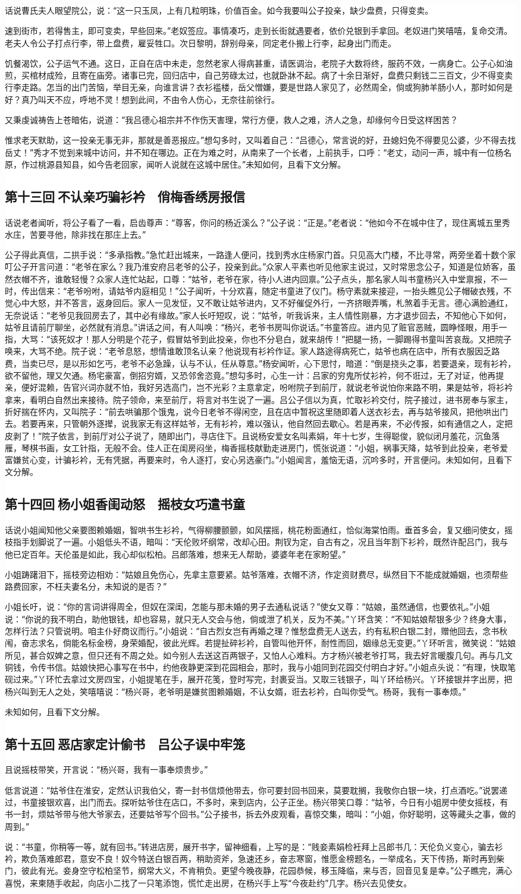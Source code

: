 话说曹氏夫人眼望院公，说：“这一只玉凤，上有几粒明珠，价值百金。如今我要叫公子投亲，缺少盘费，只得变卖。  

速到街市，若得售主，即可变卖，早些回来。”老奴签应。事情凑巧，走到长街就遇要者，依价兑银到手拿回。老奴进门笑嘻嘻，复命交清。老夫人令公子打点行李，带上盘费，雇妥牲口。次日黎明，辞别母亲，同定老仆搬上行李，起身出门而走。  

饥餐渴饮，公子运气不通。这日，正自在店中未走，忽然老家人得病甚重，请医调治，老院子大数将终，服药不效，一病身亡。公子心如油煎，买棺材成殓，且寄在庙旁。诸事已完，回归店中，自己劳碌太过，也就卧牀不起。病了十余日渐好，盘费只剩钱二三百文，少不得变卖行李走路。怎当的出门苦恼，举目无亲，向谁言讲？衣衫褴楼，岳父憎嫌，要是世路人家见了，必然周全，倘或狗肺羊肠小人，那时如何是好？真乃叫天不应，呼地不灵！想到此间，不由令人伤心，无奈往前徐行。  

又秉虔诚祷告上苍暗佑，说道：“我吕德心祖宗并不作伤天害理，常行方便，救人之难，济人之急，却缘何今日受这样困苦？  

惟求老天默助，这一投亲无事无非，那就是善恶报应。”想勾多时，又叫着自己：“吕德心，常言说的好，丑媳妇免不得要见公婆，少不得去找岳丈！”秀才不觉到来城中访问，并不知在哪边。正在为难之时，从南来了一个长者，上前执手，口呼：“老丈，动问一声，城中有一位杨名原，作过桃源县知县，如今告老回家，闻听人说就在这城中居住。”未知如何，且看下文分解。  

## 第十三回    不认亲巧骗衫衿　俏梅香绣房报信  

话说老者闻听，将公子看了一看，启齿尊声：“尊客，你问的杨近溪么？”公子说：“正是。”老者说：“他如今不在城中住了，现住离城五里秀水庄，苦要寻他，除非找在那庄上去。”  

公子得此真信，二拱手说：“多承指教。”急忙赶出城来，一路逢人便问，找到秀水庄杨家门首。只见高大门楼，不比寻常，两旁坐着十数个家叮公子开言问道：“老爷在家么？我乃淮安府吕老爷的公子，投亲到此。”众家人平素也听见他家主说过，又时常思念公子，知道是位娇客，虽然衣帽不齐，谁敢轻慢？众家人连忙站起，口尊：“姑爷，老爷在家，待小人进内回禀。”公子点头，那名家人叫书童杨兴入中堂禀报，不一时，传出信来：“老爷吩咐，请姑爷内庭相见！”公子闻听，十分欢喜，随定书童进了仪门。杨守素就来接迎，一抬头瞧见公子帽破衣残，不觉心中大怒，并不答言，返身回后。家人一见发怔，又不敢让姑爷进内，又不好催促外行，一齐挤眼弄嘴，札煞着手无言。德心满脸通红，无奈说话：“老爷见我回房去了，其中必有缘故。”家人长吁短叹，说：“姑爷，听我诉来，主人情性刚暴，方才退步回去，不知他心下如何，姑爷且请前厅聊坐，必然就有消息。”讲话之间，有人叫唤：“杨兴，老爷书房叫你说话。”书童答应。进内见了赃官恶贼，圆睁怪眼，用手一指，大骂：“该死奴才！那人分明是个花子，假冒姑爷到此投亲，你也不分皂白，就来胡传！”把腿一扬，一脚踢得书童叫苦哀哉。又把院子唤来，大骂不绝。院子说：“老爷息怒，想情谁敢顶名认亲？他说现有衫衿作证。家人路途得病死亡，姑爷也病在店中，所有衣服因乏路费，当卖已尽，是以形如乞丐，老爷不必急躁，认与不认，任从尊意。”杨安闻听，心下思忖，暗道：“倒是挠头之事，若要退亲，现有衫衿，欲不留他，理又欠通。杨宅豪富，倒招穷婿，又恐邻舍恣竟。”想勾多时，心生一计：吕家的穷鬼所仗衫衿，何不诳过，无了对证，他再提亲，便好混赖，告官兴词亦就不怕，我好另选高门，岂不光彩？主意拿定，吩咐院子到前厅，就说老爷说怕你来路不明，果是姑爷，将衫衿拿来，看明白自然出来接待。院子领命，来至前厅，将言对书生说了一遍。吕公子信以为真，忙取衫衿交付，院子接过，进书房奉与家主，折好揣在怀内，又叫院子：“前去哄骗那个饿鬼，说今日老爷不得闲空，且在店中暂祝这里随即着人送衣衫去，再与姑爷接风，把他哄出门去。若要再来，只管朝外逐撵，说我家无有这样姑爷，无有衫衿，难以强认，他自然回去歇心。若是再来，不必传报，如有通信之人，定把皮剥了！”院子依言，到前厅对公子说了，随即出门，寻店住下。且说杨安爱女名叫素娟，年十七岁，生得聪俊，貌似闭月羞花，沉鱼落雁，琴棋书画，女工针指，无般不会。佳人正在闺房闷坐，梅香摇枝献勤走进房门，慌张说道：“小姐，祸事天降，姑爷到此投亲，老爷爱富嫌贫心变，计骗衫衿，无有凭据，再要来时，令人逐打，安心另选豪门。”小姐闻言，羞恼无语，沉吟多时，开言便问。未知如何，且看下文分解。  

## 第十四回    杨小姐香闺动怒　摇枝女巧遣书童  

话说小姐闻知他父亲要图赖婚姻，智哄书生衫衿，气得柳腰颤颤，如风摆摇，桃花粉面通红，恰似海棠怕雨。垂首多会，复又细问使女，摇枝指手划脚说了一遍。小姐低头不语，暗叫：“天伦败坏纲常，改却心田。荆钗为定，自古有之，况且当年割下衫衿，既然许配吕门，我与他已定百年。天伦虽是如此，我心却似松柏。吕郎落难，想来无人帮助，婆婆年老在家盼望。”  

小姐踌躇泪下，摇枝旁边相劝：“姑娘且免伤心，先拿主意要紧。姑爷落难，衣帽不济，作定资财费尽，纵然目下不能成就婚姻，也须帮些路费回家，不枉夫妻名分，未知说的是否？”  

小姐长吁，说：“你的言词讲得周全，但奴在深闺，怎能与那未婚的男子去通私说话？”使女又尊：“姑娘，虽然通信，也要依礼。”小姐说：“你说的我不明白，助他银钱，却也容易，就只无人交会与他，倘或泄了机关，反为不美。”丫环含笑：“不知姑娘帮银多少？终身大事，怎样行法？只管说明。咱主仆好商议而行。”小姐说：“自古烈女岂有再婚之理？惟愁盘费无人送去，约有私积白银二封，赠他回去，念书秋闱，奋志求名，倘能名标金榜，身荣婚配，彼此光辉。若提扯碎衫衿，自管叫他开怀，耐性而回，姻缘总无变更。”丫环听言，微笑说：“姑娘所见，甚合奴婢之意，但只还有不周之处。如今别人去送这百两银子，又怕人心难料。方才杨兴被老爷打骂，我去好言暖腹几句。再与几文铜钱，令传书信。姑娘快把心事写在书中，约他夜静更深到花园相会，那时，我与小姐同到花园交付明白才好。”小姐点头说：“有理，快取笔砚过来。”丫环忙去拿过文房四宝，小姐提笔在手，展开花笺，登时写完，封裹妥当。又取三钱银子，叫丫环给杨兴。丫环接银并字出房，把杨兴叫到无人之处，笑嘻嘻说：“杨兴哥，老爷明是嫌贫图赖婚姻，不认女婿，诳去衫衿，白叫你受气。杨哥，我有一事奉烦。”  

未知如何，且看下文分解。  

## 第十五回    恶店家定计偷书　吕公子误中牢笼  

且说摇枝带笑，开言说：“杨兴哥，我有一事奉烦贵步。”  

低言说道：“姑爷住在淮安，定然认识我伯父，寄一封书信烦他带去，你可要封回书回来，莫要耽搁，我敬你白银一块，打点酒吃。”说罢递过，书童接银欢喜，出门而去。探听姑爷住在店口，不多时，来到店内，公子正坐。杨兴带笑口尊：“姑爷，今日有小姐房中使女摇枝，有书一封，烦姑爷带与他大爷家去，还要姑爷写个回书。”公子接书，拆去外皮观看，喜惊交集，暗叫：“小姐，你好聪明，这等藏头之事，做的周到。”  

说：“书童，你稍等一等，就有回书。”转进店房，展开书字，留神细看，上写的是：“贱妾素娟检衽拜上吕郎书几：天伦负义变心，骗去衫衿，欺负落难郎君，意安不良！奴今特送白银百两，稍助资斧，急速还乡，奋志寒窗，惟愿金榜题名，一举成名，天下传扬，斯时再到柴门，彼此有光。妾身空守松柏坚节，纲常大义，不肯稍负。更望今晚夜静，花园恭候，移玉降临，来与否，回音见复是幸。”公子瞧完，满心喜悦，来柬随手收起，向店小二找了一只笔添饱，慌忙走出房，在杨兴手上写“今夜赴约”几字。杨兴去见使女。  
